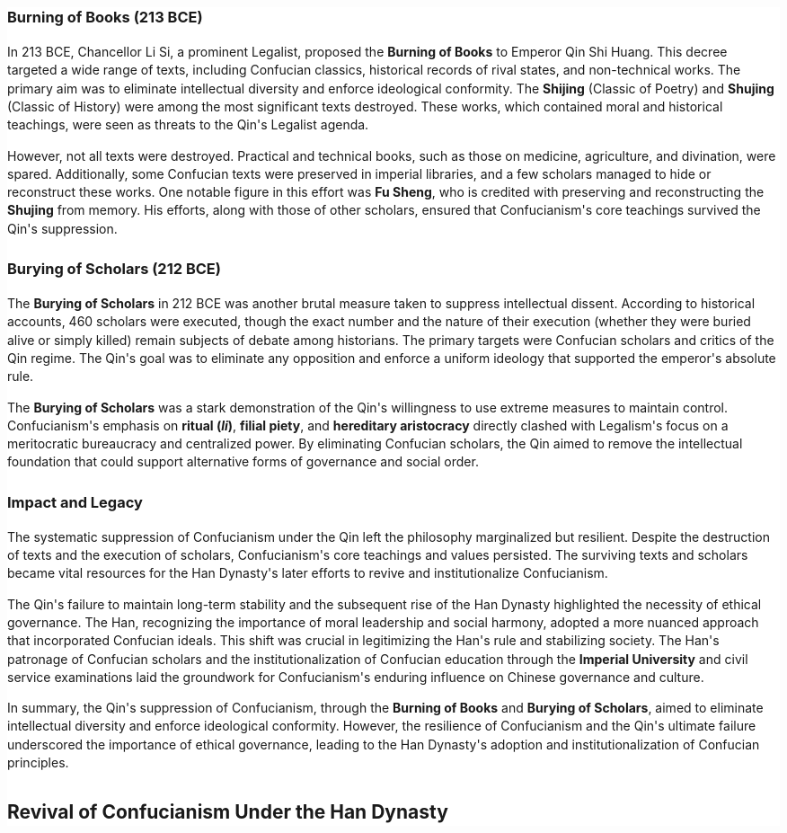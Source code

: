 ### Burning of Books (213 BCE)

In 213 BCE, Chancellor Li Si, a prominent Legalist, proposed the **Burning of Books** to Emperor Qin Shi Huang. This decree targeted a wide range of texts, including Confucian classics, historical records of rival states, and non-technical works. The primary aim was to eliminate intellectual diversity and enforce ideological conformity. The **Shijing** (Classic of Poetry) and **Shujing** (Classic of History) were among the most significant texts destroyed. These works, which contained moral and historical teachings, were seen as threats to the Qin's Legalist agenda.

However, not all texts were destroyed. Practical and technical books, such as those on medicine, agriculture, and divination, were spared. Additionally, some Confucian texts were preserved in imperial libraries, and a few scholars managed to hide or reconstruct these works. One notable figure in this effort was **Fu Sheng**, who is credited with preserving and reconstructing the **Shujing** from memory. His efforts, along with those of other scholars, ensured that Confucianism's core teachings survived the Qin's suppression.

### Burying of Scholars (212 BCE)

The **Burying of Scholars** in 212 BCE was another brutal measure taken to suppress intellectual dissent. According to historical accounts, 460 scholars were executed, though the exact number and the nature of their execution (whether they were buried alive or simply killed) remain subjects of debate among historians. The primary targets were Confucian scholars and critics of the Qin regime. The Qin's goal was to eliminate any opposition and enforce a uniform ideology that supported the emperor's absolute rule.

The **Burying of Scholars** was a stark demonstration of the Qin's willingness to use extreme measures to maintain control. Confucianism's emphasis on **ritual (*li*)**, **filial piety**, and **hereditary aristocracy** directly clashed with Legalism's focus on a meritocratic bureaucracy and centralized power. By eliminating Confucian scholars, the Qin aimed to remove the intellectual foundation that could support alternative forms of governance and social order.

### Impact and Legacy

The systematic suppression of Confucianism under the Qin left the philosophy marginalized but resilient. Despite the destruction of texts and the execution of scholars, Confucianism's core teachings and values persisted. The surviving texts and scholars became vital resources for the Han Dynasty's later efforts to revive and institutionalize Confucianism.

The Qin's failure to maintain long-term stability and the subsequent rise of the Han Dynasty highlighted the necessity of ethical governance. The Han, recognizing the importance of moral leadership and social harmony, adopted a more nuanced approach that incorporated Confucian ideals. This shift was crucial in legitimizing the Han's rule and stabilizing society. The Han's patronage of Confucian scholars and the institutionalization of Confucian education through the **Imperial University** and civil service examinations laid the groundwork for Confucianism's enduring influence on Chinese governance and culture.

In summary, the Qin's suppression of Confucianism, through the **Burning of Books** and **Burying of Scholars**, aimed to eliminate intellectual diversity and enforce ideological conformity. However, the resilience of Confucianism and the Qin's ultimate failure underscored the importance of ethical governance, leading to the Han Dynasty's adoption and institutionalization of Confucian principles.

## Revival of Confucianism Under the Han Dynasty
